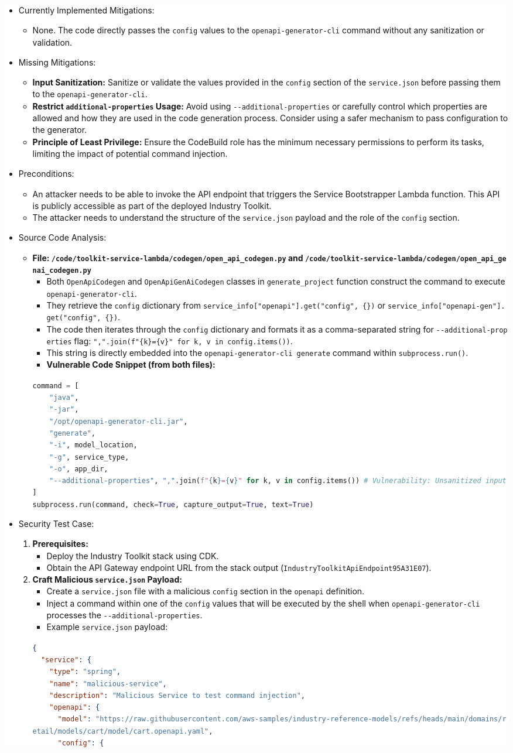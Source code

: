 - Currently Implemented Mitigations:
    - None. The code directly passes the `config` values to the `openapi-generator-cli` command without any sanitization or validation.

- Missing Mitigations:
    - **Input Sanitization:** Sanitize or validate the values provided in the `config` section of the `service.json` before passing them to the `openapi-generator-cli`.
    - **Restrict `additional-properties` Usage:** Avoid using `--additional-properties` or carefully control which properties are allowed and how they are used in the code generation process. Consider using a safer mechanism to pass configuration to the generator.
    - **Principle of Least Privilege:** Ensure the CodeBuild role has the minimum necessary permissions to perform its tasks, limiting the impact of potential command injection.

- Preconditions:
    - An attacker needs to be able to invoke the API endpoint that triggers the Service Bootstrapper Lambda function. This API is publicly accessible as part of the deployed Industry Toolkit.
    - The attacker needs to understand the structure of the `service.json` payload and the role of the `config` section.

- Source Code Analysis:
    - **File: `/code/toolkit-service-lambda/codegen/open_api_codegen.py` and `/code/toolkit-service-lambda/codegen/open_api_genai_codegen.py`**
        - Both `OpenApiCodegen` and `OpenApiGenAiCodegen` classes in `generate_project` function construct the command to execute `openapi-generator-cli`.
        - They retrieve the `config` dictionary from `service_info["openapi"].get("config", {})` or `service_info["openapi-gen"].get("config", {})`.
        - The code then iterates through the `config` dictionary and formats it as a comma-separated string for `--additional-properties` flag: `",".join(f"{k}={v}" for k, v in config.items())`.
        - This string is directly embedded into the `openapi-generator-cli generate` command within `subprocess.run()`.
        - **Vulnerable Code Snippet (from both files):**
        ```python
        command = [
            "java",
            "-jar",
            "/opt/openapi-generator-cli.jar",
            "generate",
            "-i", model_location,
            "-g", service_type,
            "-o", app_dir,
            "--additional-properties", ",".join(f"{k}={v}" for k, v in config.items()) # Vulnerability: Unsanitized input
        ]
        subprocess.run(command, check=True, capture_output=True, text=True)
        ```

- Security Test Case:
    1. **Prerequisites:**
        - Deploy the Industry Toolkit stack using CDK.
        - Obtain the API Gateway endpoint URL from the stack output (`IndustryToolkitApiEndpoint95A31E07`).
    2. **Craft Malicious `service.json` Payload:**
        - Create a `service.json` file with a malicious `config` section in the `openapi` definition.
        - Inject a command within one of the `config` values that will be executed by the shell when `openapi-generator-cli` processes the `--additional-properties`.
        - Example `service.json` payload:
        ```json
        {
          "service": {
            "type": "spring",
            "name": "malicious-service",
            "description": "Malicious Service to test command injection",
            "openapi": {
              "model": "https://raw.githubusercontent.com/aws-samples/industry-reference-models/refs/heads/main/domains/retail/models/cart/model/cart.openapi.yaml",
              "config": {